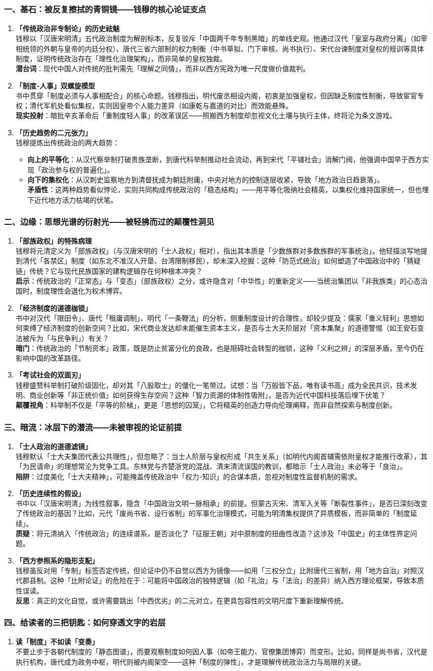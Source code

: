 ### 一、基石：被反复擦拭的青铜镜——钱穆的核心论证支点
1. **「传统政治非专制论」的历史祛魅**  
   钱穆以「汉唐宋明清」五代政治制度为解剖标本，反复驳斥「中国两千年专制黑暗」的单线史观。他通过汉代「皇室与政府分离」（如宰相统领的外朝与皇帝的内廷分权）、唐代三省六部制的权力制衡（中书草拟、门下审核、尚书执行）、宋代台谏制度对皇权的规训等具体制度，证明传统政治存在「理性化治理架构」，而非简单的皇权独裁。  
   **潜台词**：现代中国人对传统的批判需先「理解之同情」，而非以西方宪政为唯一尺度做价值裁判。

2. **「制度-人事」双螺旋模型**  
   书中贯穿「制度必须与人事相配合」的核心命题。钱穆指出，明代废丞相设内阁，初衷是加强皇权，但因缺乏制度性制衡，导致宦官专权；清代军机处看似集权，实则因皇帝个人能力差异（如康乾与嘉道的对比）而效能悬殊。  
   **现实投射**：暗批辛亥革命后「重制度轻人事」的改革误区——照搬西方制度却忽视文化土壤与执行主体，终将沦为条文游戏。

3. **「历史趋势的二元张力」**  
   钱穆提炼出传统政治的两大趋势：  
   - **向上的平等化**：从汉代察举制打破贵族垄断，到唐代科举制推动社会流动，再到宋代「平铺社会」消解门阀，他强调中国早于西方实现「政治参与权的普遍化」。  
   - **向下的集权化**：从汉刺史监察地方到清督抚成为朝廷附庸，中央对地方的控制逐层收紧，导致「地方政治日趋衰落」。  
   **矛盾性**：这两种趋势看似悖论，实则共同构成传统政治的「稳态结构」——用平等化吸纳社会精英，以集权化维持国家统一，但也埋下近代地方活力枯竭的伏笔。


### 二、边缘：思想光谱的衍射光——被轻拂而过的颠覆性洞见
1. **「部族政权」的特殊病理**  
   钱穆将元清定义为「部族政权」（与汉唐宋明的「士人政权」相对），指出其本质是「少数族群对多数族群的军事统治」。他轻描淡写地提到清代「各禁区」制度（如东北不准汉人开垦、台湾限制移民），却未深入挖掘：这种「防范式统治」如何塑造了中国政治中的「猜疑链」传统？它与现代民族国家的建构逻辑存在何种根本冲突？  
   **启示**：传统政治的「正常态」与「变态」（部族政权）之分，或许隐含对「中华性」的重新定义——当统治集团以「非我族类」的心态治国时，制度理性会退化为权术博弈。

2. **「经济制度的道德枷锁」**  
   书中对汉代「限田令」、唐代「租庸调制」、明代「一条鞭法」的分析，侧重制度设计的合理性，却较少提及：儒家「重义轻利」思想如何束缚了经济制度的创新空间？比如，宋代商业发达却未能催生资本主义，是否与士大夫阶层对「资本集聚」的道德警惕（如王安石变法被斥为「与民争利」）有关？  
   **暗门**：传统政治的「节制资本」政策，既是防止贫富分化的良政，也是阻碍社会转型的枷锁，这种「义利之辨」的深层矛盾，至今仍在影响中国的改革路径。

3. **「考试社会的双面刃」**  
   钱穆盛赞科举制打破阶级固化，却对其「八股取士」的僵化一笔带过。试想：当「万般皆下品，唯有读书高」成为全民共识，技术发明、商业创新等「非正统价值」如何获得生存空间？这种「智力资源的体制性吸附」，是否为近代中国科技落后埋下伏笔？  
   **颠覆视角**：科举制不仅是「平等的阶梯」，更是「思想的囚笼」，它将精英的创造力导向伦理阐释，而非自然探索与制度创新。


### 三、暗流：冰层下的潜流——未被审视的论证前提
1. **「士人政治的道德滤镜」**  
   钱穆默认「士大夫集团代表公共理性」，但忽略了：当士人阶层与皇权形成「共生关系」（如明代内阁首辅需依附皇权才能推行改革），其「为民请命」的理想常沦为党争工具。东林党与齐楚浙党的混战、清末清流误国的教训，都暗示「士人政治」未必等于「良治」。  
   **陷阱**：过度美化「士大夫精神」，可能掩盖传统政治中「权力-知识」的合谋本质，忽视对制度性监督机制的需求。

2. **「历史连续性的假设」**  
   书中以「汉唐宋明清」为线性叙事，隐含「中国政治文明一脉相承」的前提。但蒙古灭宋、清军入关等「断裂性事件」，是否已深刻改变了传统政治的基因？比如，元代「废尚书省、设行省制」的军事化治理模式，可能为明清集权提供了异质模板，而非简单的「制度延续」。  
   **质疑**：将元清纳入「传统政治」的连续谱系，是否淡化了「征服王朝」对中原制度的扭曲性改造？这涉及「中国史」的主体性界定问题。

3. **「西方参照系的隐形支配」**  
   钱穆虽反对用「专制」标签否定传统，但论证中仍不自觉以西方为镜像——如用「三权分立」比附唐代三省制，用「地方自治」对照汉代郡县制。这种「比附论证」的危险在于：可能将中国政治的独特逻辑（如「礼治」与「法治」的差异）纳入西方理论框架，导致本质性误读。  
   **反思**：真正的文化自觉，或许需要跳出「中西优劣」的二元对立，在更具包容性的文明尺度下重新理解传统。


### 四、给读者的三把钥匙：如何穿透文字的岩层
1. **读「制度」不如读「变奏」**  
   不要止步于各朝代制度的「静态图谱」，而要观察制度如何因人事（如帝王能力、官僚集团博弈）而变形。比如，同样是尚书省，汉代是执行机构，唐代成为政务中枢，明代则被内阁架空——这种「制度的弹性」，才是理解传统政治活力与局限的关键。
